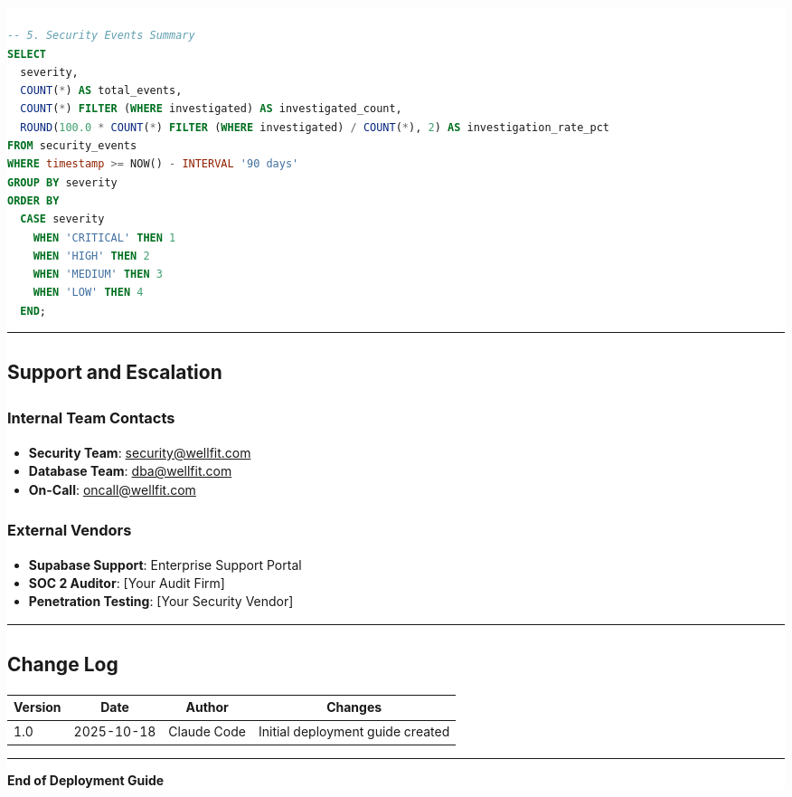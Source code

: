 ```sql

-- 5. Security Events Summary
SELECT
  severity,
  COUNT(*) AS total_events,
  COUNT(*) FILTER (WHERE investigated) AS investigated_count,
  ROUND(100.0 * COUNT(*) FILTER (WHERE investigated) / COUNT(*), 2) AS investigation_rate_pct
FROM security_events
WHERE timestamp >= NOW() - INTERVAL '90 days'
GROUP BY severity
ORDER BY
  CASE severity
    WHEN 'CRITICAL' THEN 1
    WHEN 'HIGH' THEN 2
    WHEN 'MEDIUM' THEN 3
    WHEN 'LOW' THEN 4
  END;
```

---

## Support and Escalation

### Internal Team Contacts
- **Security Team**: security@wellfit.com
- **Database Team**: dba@wellfit.com
- **On-Call**: oncall@wellfit.com

### External Vendors
- **Supabase Support**: Enterprise Support Portal
- **SOC 2 Auditor**: [Your Audit Firm]
- **Penetration Testing**: [Your Security Vendor]

---

## Change Log

| Version | Date | Author | Changes |
|---------|------|--------|---------|
| 1.0 | 2025-10-18 | Claude Code | Initial deployment guide created |

---

**End of Deployment Guide**
